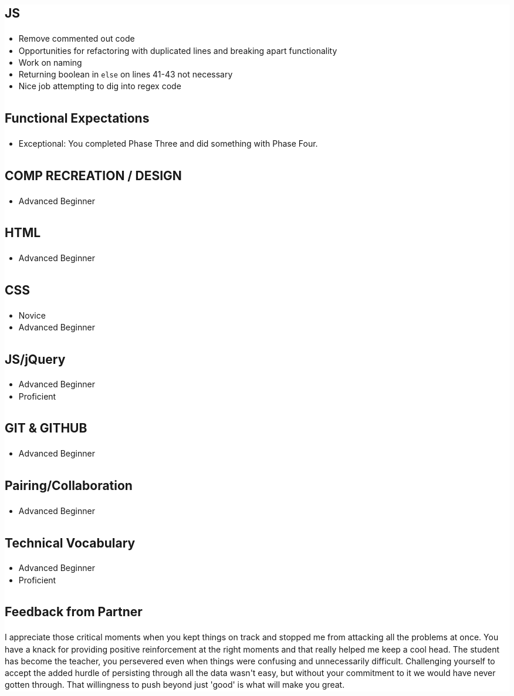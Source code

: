 ## JS
- Remove commented out code
- Opportunities for refactoring with duplicated lines and breaking apart functionality
- Work on naming
- Returning boolean in `else` on lines 41-43 not necessary
- Nice job attempting to dig into regex code

## Functional Expectations

* Exceptional: You completed Phase Three and did something with Phase Four.

## COMP RECREATION / DESIGN

* Advanced Beginner   

## HTML

* Advanced Beginner  

## CSS

* Novice  
* Advanced Beginner  

## JS/jQuery

* Advanced Beginner  
* Proficient  

## GIT & GITHUB
 
* Advanced Beginner  

## Pairing/Collaboration

* Advanced Beginner

## Technical Vocabulary

* Advanced Beginner
* Proficient

## Feedback from Partner
I appreciate those critical moments when you kept things on track and stopped me from attacking all the problems at once. You have a knack for providing positive reinforcement at the right moments and that really helped me keep a cool head. The student has become the teacher, you persevered even when things were confusing and unnecessarily difficult. Challenging yourself to accept the added hurdle of persisting through all the data wasn't easy, but without your commitment to it we would have never gotten through. That willingness to push beyond just 'good' is what will make you great.  
